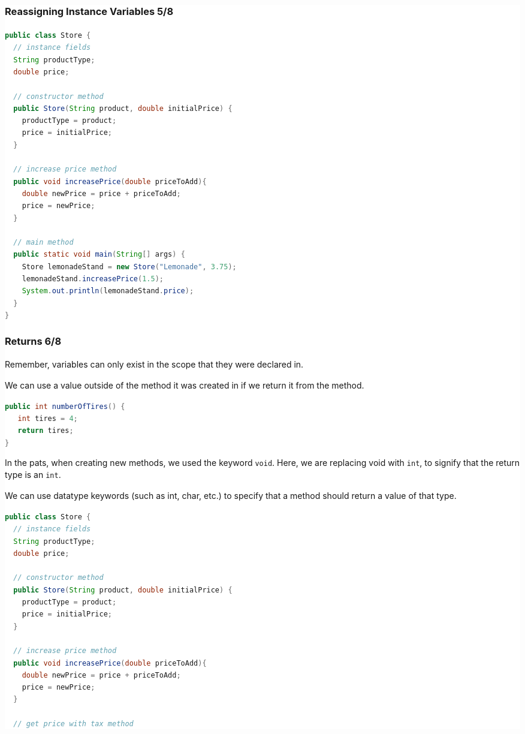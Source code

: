 ### Reassigning Instance Variables 5/8

```java
public class Store {
  // instance fields
  String productType;
  double price;
  
  // constructor method
  public Store(String product, double initialPrice) {
    productType = product;
    price = initialPrice;
  }
  
  // increase price method
  public void increasePrice(double priceToAdd){
    double newPrice = price + priceToAdd;
    price = newPrice;
  }
  
  // main method
  public static void main(String[] args) {
    Store lemonadeStand = new Store("Lemonade", 3.75);
    lemonadeStand.increasePrice(1.5);
    System.out.println(lemonadeStand.price);
  }
}
```

### Returns 6/8

Remember, variables can only exist in the scope that they were declared in.

We can use a value outside of the method it was created in if we return it from the method. 

```java
public int numberOfTires() {
   int tires = 4;
   return tires;
}
```

In the pats, when creating new methods, we used the keyword `void`. Here, we are replacing void with `int`, to signify that the return type is an `int`.

We can use datatype keywords (such as int, char, etc.) to specify that a method should return a value of that type.

```java
public class Store {
  // instance fields
  String productType;
  double price;
  
  // constructor method
  public Store(String product, double initialPrice) {
    productType = product;
    price = initialPrice;
  }
  
  // increase price method
  public void increasePrice(double priceToAdd){
    double newPrice = price + priceToAdd;
    price = newPrice;
  }
  
  // get price with tax method
```